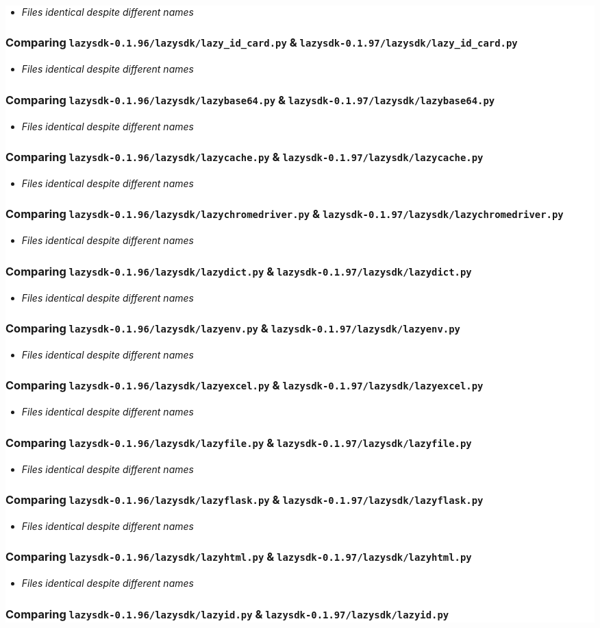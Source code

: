  * *Files identical despite different names*

### Comparing `lazysdk-0.1.96/lazysdk/lazy_id_card.py` & `lazysdk-0.1.97/lazysdk/lazy_id_card.py`

 * *Files identical despite different names*

### Comparing `lazysdk-0.1.96/lazysdk/lazybase64.py` & `lazysdk-0.1.97/lazysdk/lazybase64.py`

 * *Files identical despite different names*

### Comparing `lazysdk-0.1.96/lazysdk/lazycache.py` & `lazysdk-0.1.97/lazysdk/lazycache.py`

 * *Files identical despite different names*

### Comparing `lazysdk-0.1.96/lazysdk/lazychromedriver.py` & `lazysdk-0.1.97/lazysdk/lazychromedriver.py`

 * *Files identical despite different names*

### Comparing `lazysdk-0.1.96/lazysdk/lazydict.py` & `lazysdk-0.1.97/lazysdk/lazydict.py`

 * *Files identical despite different names*

### Comparing `lazysdk-0.1.96/lazysdk/lazyenv.py` & `lazysdk-0.1.97/lazysdk/lazyenv.py`

 * *Files identical despite different names*

### Comparing `lazysdk-0.1.96/lazysdk/lazyexcel.py` & `lazysdk-0.1.97/lazysdk/lazyexcel.py`

 * *Files identical despite different names*

### Comparing `lazysdk-0.1.96/lazysdk/lazyfile.py` & `lazysdk-0.1.97/lazysdk/lazyfile.py`

 * *Files identical despite different names*

### Comparing `lazysdk-0.1.96/lazysdk/lazyflask.py` & `lazysdk-0.1.97/lazysdk/lazyflask.py`

 * *Files identical despite different names*

### Comparing `lazysdk-0.1.96/lazysdk/lazyhtml.py` & `lazysdk-0.1.97/lazysdk/lazyhtml.py`

 * *Files identical despite different names*

### Comparing `lazysdk-0.1.96/lazysdk/lazyid.py` & `lazysdk-0.1.97/lazysdk/lazyid.py`
